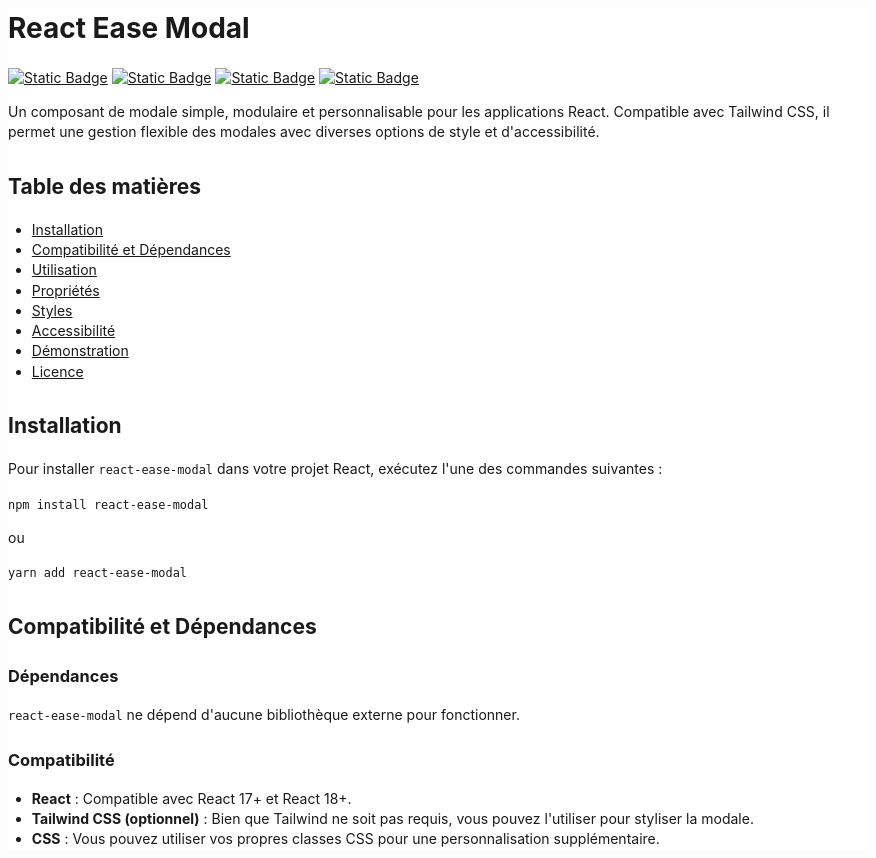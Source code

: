 # React Ease Modal

<a href='https://github.com/aeonshad/react-ease-modal/blob/main/README.md'><img alt="Static Badge" src="https://img.shields.io/badge/version-English%7CAnglais-%2322802b?style=flat&logo=readme&logoColor=%23b3bd68&label=Readme"></a>
<a href='https://fr.react.dev/'><img alt="Static Badge" src="https://img.shields.io/badge/version-18.3.1-blue?style=flat&logo=React&label=React"></a>
<a href='https://www.npmjs.com/'><img alt="Static Badge" src="https://img.shields.io/badge/version-10.8.2-red?style=flat&logo=NPM&label=NPM"></a>
<a href='https://github.com/aeonshad/react-ease-modal/blob/main/LICENSE'><img alt="Static Badge" src="https://img.shields.io/badge/version-MIT-%23cfb232?style=flat&logoColor=%23b3bd68&label=License"></a>

Un composant de modale simple, modulaire et personnalisable pour les applications React. Compatible avec Tailwind CSS, il permet une gestion flexible des modales avec diverses options de style et d'accessibilité.

## Table des matières

-   [Installation](#installation)
-   [Compatibilité et Dépendances](#compatibilité-et-dépendances)
-   [Utilisation](#utilisation)
-   [Propriétés](#propriétés)
-   [Styles](#styles)
-   [Accessibilité](#accessibilité)
-   [Démonstration](#démonstration)
-   [Licence](#licence)

## Installation

Pour installer `react-ease-modal` dans votre projet React, exécutez l'une des commandes suivantes :

```bash
npm install react-ease-modal
```

ou

```bash
yarn add react-ease-modal
```

## Compatibilité et Dépendances

### Dépendances

`react-ease-modal` ne dépend d'aucune bibliothèque externe pour fonctionner.

### Compatibilité

-   **React** : Compatible avec React 17+ et React 18+.
-   **Tailwind CSS (optionnel)** : Bien que Tailwind ne soit pas requis, vous pouvez l'utiliser pour styliser la modale.
-   **CSS** : Vous pouvez utiliser vos propres classes CSS pour une personnalisation supplémentaire.
